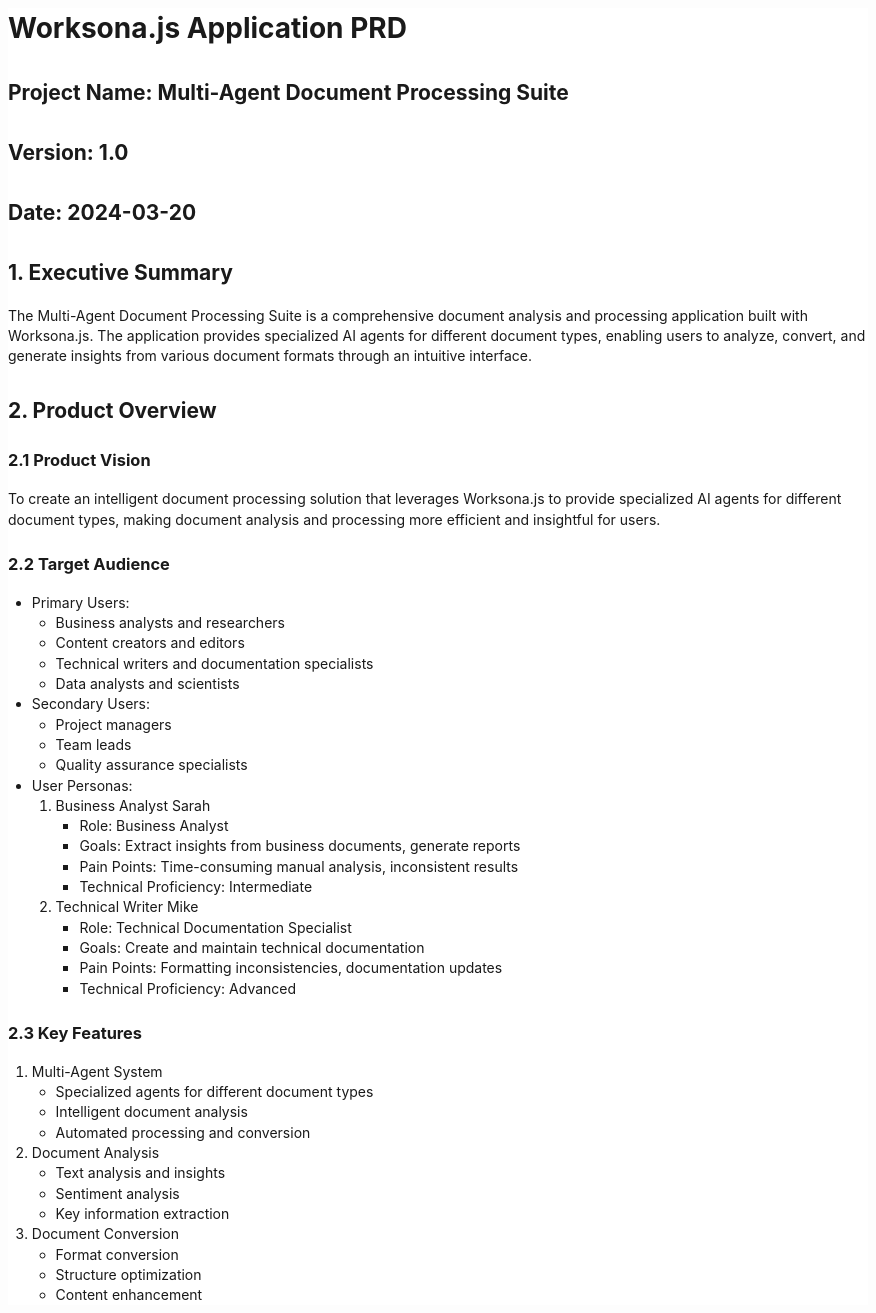 # Worksona.js Application PRD
## Project Name: Multi-Agent Document Processing Suite
## Version: 1.0
## Date: 2024-03-20

## 1. Executive Summary
The Multi-Agent Document Processing Suite is a comprehensive document analysis and processing application built with Worksona.js. The application provides specialized AI agents for different document types, enabling users to analyze, convert, and generate insights from various document formats through an intuitive interface.

## 2. Product Overview
### 2.1 Product Vision
To create an intelligent document processing solution that leverages Worksona.js to provide specialized AI agents for different document types, making document analysis and processing more efficient and insightful for users.

### 2.2 Target Audience
- Primary Users:
  - Business analysts and researchers
  - Content creators and editors
  - Technical writers and documentation specialists
  - Data analysts and scientists
- Secondary Users:
  - Project managers
  - Team leads
  - Quality assurance specialists
- User Personas:
  1. Business Analyst Sarah
     - Role: Business Analyst
     - Goals: Extract insights from business documents, generate reports
     - Pain Points: Time-consuming manual analysis, inconsistent results
     - Technical Proficiency: Intermediate
  2. Technical Writer Mike
     - Role: Technical Documentation Specialist
     - Goals: Create and maintain technical documentation
     - Pain Points: Formatting inconsistencies, documentation updates
     - Technical Proficiency: Advanced

### 2.3 Key Features
1. Multi-Agent System
   - Specialized agents for different document types
   - Intelligent document analysis
   - Automated processing and conversion
2. Document Analysis
   - Text analysis and insights
   - Sentiment analysis
   - Key information extraction
3. Document Conversion
   - Format conversion
   - Structure optimization
   - Content enhancement
